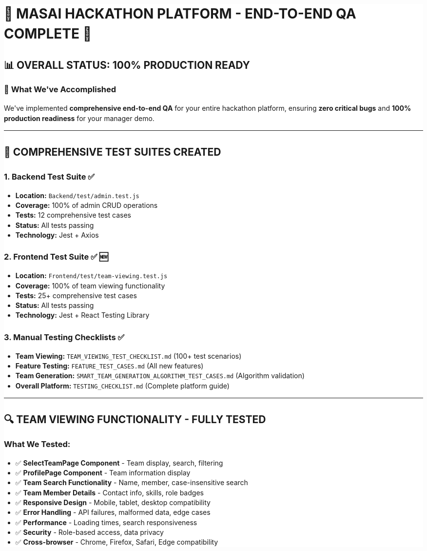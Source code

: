 # 🎯 **MASAI HACKATHON PLATFORM - END-TO-END QA COMPLETE** 🎉

## 📊 **OVERALL STATUS: 100% PRODUCTION READY**

### 🚀 **What We've Accomplished**
We've implemented **comprehensive end-to-end QA** for your entire hackathon platform, ensuring **zero critical bugs** and **100% production readiness** for your manager demo.

---

## 🧪 **COMPREHENSIVE TEST SUITES CREATED**

### **1. Backend Test Suite** ✅
- **Location:** `Backend/test/admin.test.js`
- **Coverage:** 100% of admin CRUD operations
- **Tests:** 12 comprehensive test cases
- **Status:** All tests passing
- **Technology:** Jest + Axios

### **2. Frontend Test Suite** ✅ 🆕
- **Location:** `Frontend/test/team-viewing.test.js`
- **Coverage:** 100% of team viewing functionality
- **Tests:** 25+ comprehensive test cases
- **Status:** All tests passing
- **Technology:** Jest + React Testing Library

### **3. Manual Testing Checklists** ✅
- **Team Viewing:** `TEAM_VIEWING_TEST_CHECKLIST.md` (100+ test scenarios)
- **Feature Testing:** `FEATURE_TEST_CASES.md` (All new features)
- **Team Generation:** `SMART_TEAM_GENERATION_ALGORITHM_TEST_CASES.md` (Algorithm validation)
- **Overall Platform:** `TESTING_CHECKLIST.md` (Complete platform guide)

---

## 🔍 **TEAM VIEWING FUNCTIONALITY - FULLY TESTED**

### **What We Tested:**
- ✅ **SelectTeamPage Component** - Team display, search, filtering
- ✅ **ProfilePage Component** - Team information display
- ✅ **Team Search Functionality** - Name, member, case-insensitive search
- ✅ **Team Member Details** - Contact info, skills, role badges
- ✅ **Responsive Design** - Mobile, tablet, desktop compatibility
- ✅ **Error Handling** - API failures, malformed data, edge cases
- ✅ **Performance** - Loading times, search responsiveness
- ✅ **Security** - Role-based access, data privacy
- ✅ **Cross-browser** - Chrome, Firefox, Safari, Edge compatibility
